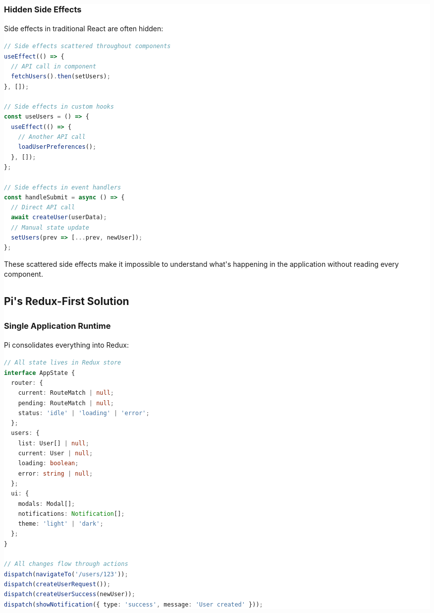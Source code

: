 ### Hidden Side Effects

Side effects in traditional React are often hidden:

```typescript
// Side effects scattered throughout components
useEffect(() => {
  // API call in component
  fetchUsers().then(setUsers);
}, []);

// Side effects in custom hooks
const useUsers = () => {
  useEffect(() => {
    // Another API call
    loadUserPreferences();
  }, []);
};

// Side effects in event handlers
const handleSubmit = async () => {
  // Direct API call
  await createUser(userData);
  // Manual state update
  setUsers(prev => [...prev, newUser]);
};
```

These scattered side effects make it impossible to understand what's happening in the application without reading every component.

## Pi's Redux-First Solution

### Single Application Runtime

Pi consolidates everything into Redux:

```typescript
// All state lives in Redux store
interface AppState {
  router: {
    current: RouteMatch | null;
    pending: RouteMatch | null;
    status: 'idle' | 'loading' | 'error';
  };
  users: {
    list: User[] | null;
    current: User | null;
    loading: boolean;
    error: string | null;
  };
  ui: {
    modals: Modal[];
    notifications: Notification[];
    theme: 'light' | 'dark';
  };
}

// All changes flow through actions
dispatch(navigateTo('/users/123'));
dispatch(createUserRequest());
dispatch(createUserSuccess(newUser));
dispatch(showNotification({ type: 'success', message: 'User created' }));
```
